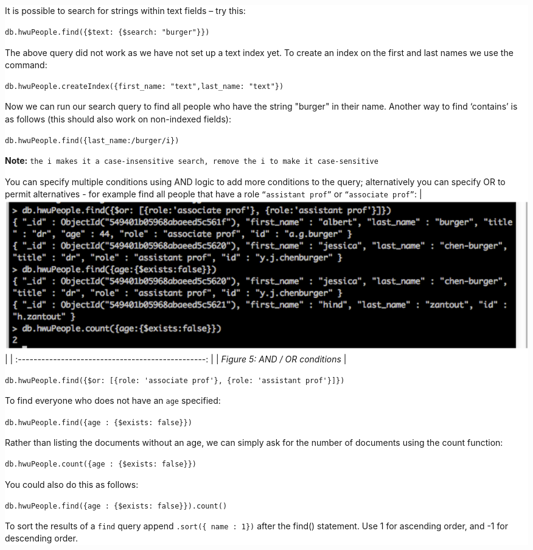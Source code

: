 It is possible to search for strings within text fields – try this:
```
db.hwuPeople.find({$text: {$search: "burger"}})
```

The above query did not work as we have not set up a text index yet. To create an index on the first and last names we use the command:
```
db.hwuPeople.createIndex({first_name: "text",last_name: "text"})
```

Now we can run our search query to find all people who have the string "burger" in their name. 
Another way to find ‘contains’ is as follows (this should also work on non-indexed
fields):

```
db.hwuPeople.find({last_name:/burger/i})
```
**Note:** `the i makes it a case-insensitive search, remove the i to make it case-sensitive`

You can specify multiple conditions using AND logic to add more conditions to the query; alternatively you can specify OR to permit alternatives - for example find all people that have a role `“assistant prof”` or `“associate prof”`:
| ![and-or-conditions](images/and-or-conditions.png) |
| :------------------------------------------------: |
|          *Figure 5: AND / OR conditions*           |

```
db.hwuPeople.find({$or: [{role: 'associate prof'}, {role: 'assistant prof'}]})
```
To find everyone who does not have an `age` specified:
```
db.hwuPeople.find({age : {$exists: false}})
```

Rather than listing the documents without an age, we can simply ask for the number of documents using the count function: 
```
db.hwuPeople.count({age : {$exists: false}})
```
You could also do this as follows:
```
db.hwuPeople.find({age : {$exists: false}}).count()
```
To sort the results of a `find` query append `.sort({ name : 1})` after the find() statement. Use 1 for ascending order, and -1 for descending order.
